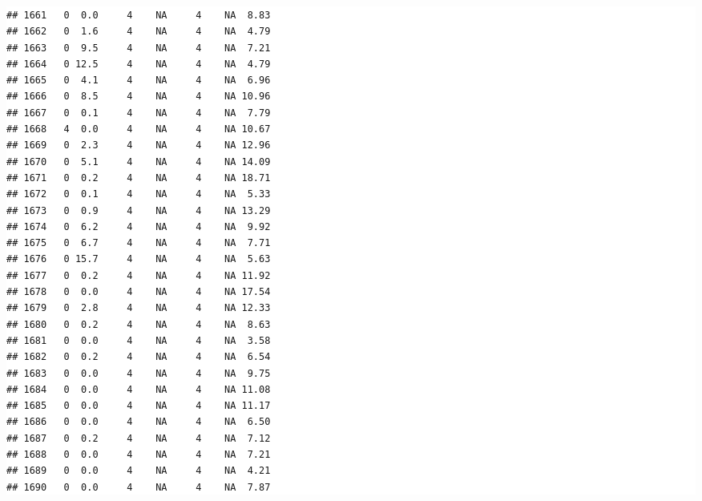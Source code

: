     ## 1661   0  0.0     4    NA     4    NA  8.83
    ## 1662   0  1.6     4    NA     4    NA  4.79
    ## 1663   0  9.5     4    NA     4    NA  7.21
    ## 1664   0 12.5     4    NA     4    NA  4.79
    ## 1665   0  4.1     4    NA     4    NA  6.96
    ## 1666   0  8.5     4    NA     4    NA 10.96
    ## 1667   0  0.1     4    NA     4    NA  7.79
    ## 1668   4  0.0     4    NA     4    NA 10.67
    ## 1669   0  2.3     4    NA     4    NA 12.96
    ## 1670   0  5.1     4    NA     4    NA 14.09
    ## 1671   0  0.2     4    NA     4    NA 18.71
    ## 1672   0  0.1     4    NA     4    NA  5.33
    ## 1673   0  0.9     4    NA     4    NA 13.29
    ## 1674   0  6.2     4    NA     4    NA  9.92
    ## 1675   0  6.7     4    NA     4    NA  7.71
    ## 1676   0 15.7     4    NA     4    NA  5.63
    ## 1677   0  0.2     4    NA     4    NA 11.92
    ## 1678   0  0.0     4    NA     4    NA 17.54
    ## 1679   0  2.8     4    NA     4    NA 12.33
    ## 1680   0  0.2     4    NA     4    NA  8.63
    ## 1681   0  0.0     4    NA     4    NA  3.58
    ## 1682   0  0.2     4    NA     4    NA  6.54
    ## 1683   0  0.0     4    NA     4    NA  9.75
    ## 1684   0  0.0     4    NA     4    NA 11.08
    ## 1685   0  0.0     4    NA     4    NA 11.17
    ## 1686   0  0.0     4    NA     4    NA  6.50
    ## 1687   0  0.2     4    NA     4    NA  7.12
    ## 1688   0  0.0     4    NA     4    NA  7.21
    ## 1689   0  0.0     4    NA     4    NA  4.21
    ## 1690   0  0.0     4    NA     4    NA  7.87